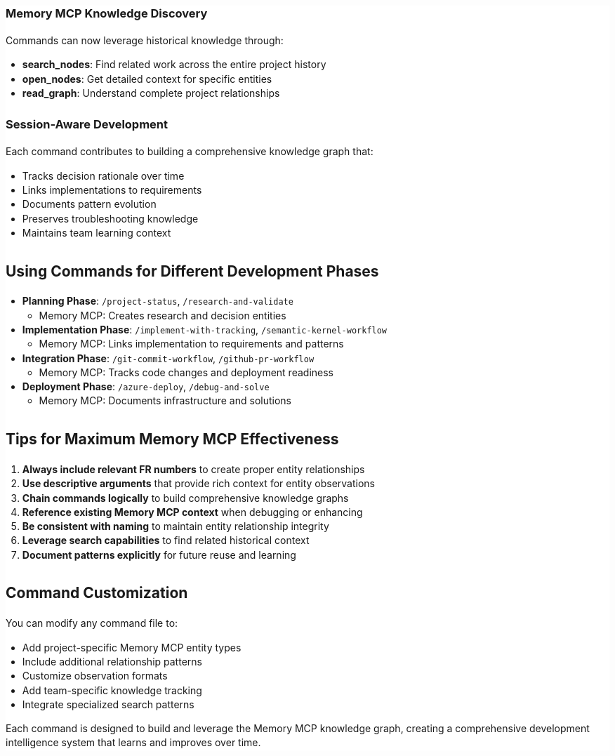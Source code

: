 ### Memory MCP Knowledge Discovery

Commands can now leverage historical knowledge through:

- **search_nodes**: Find related work across the entire project history
- **open_nodes**: Get detailed context for specific entities
- **read_graph**: Understand complete project relationships

### Session-Aware Development

Each command contributes to building a comprehensive knowledge graph that:

- Tracks decision rationale over time
- Links implementations to requirements
- Documents pattern evolution
- Preserves troubleshooting knowledge
- Maintains team learning context

## Using Commands for Different Development Phases

- **Planning Phase**: `/project-status`, `/research-and-validate`
  - Memory MCP: Creates research and decision entities
- **Implementation Phase**: `/implement-with-tracking`, `/semantic-kernel-workflow`
  - Memory MCP: Links implementation to requirements and patterns
- **Integration Phase**: `/git-commit-workflow`, `/github-pr-workflow`
  - Memory MCP: Tracks code changes and deployment readiness
- **Deployment Phase**: `/azure-deploy`, `/debug-and-solve`
  - Memory MCP: Documents infrastructure and solutions

## Tips for Maximum Memory MCP Effectiveness

1. **Always include relevant FR numbers** to create proper entity relationships
2. **Use descriptive arguments** that provide rich context for entity observations
3. **Chain commands logically** to build comprehensive knowledge graphs
4. **Reference existing Memory MCP context** when debugging or enhancing
5. **Be consistent with naming** to maintain entity relationship integrity
6. **Leverage search capabilities** to find related historical context
7. **Document patterns explicitly** for future reuse and learning

## Command Customization

You can modify any command file to:

- Add project-specific Memory MCP entity types
- Include additional relationship patterns
- Customize observation formats
- Add team-specific knowledge tracking
- Integrate specialized search patterns

Each command is designed to build and leverage the Memory MCP knowledge graph, creating a comprehensive development intelligence system that learns and improves over time.
